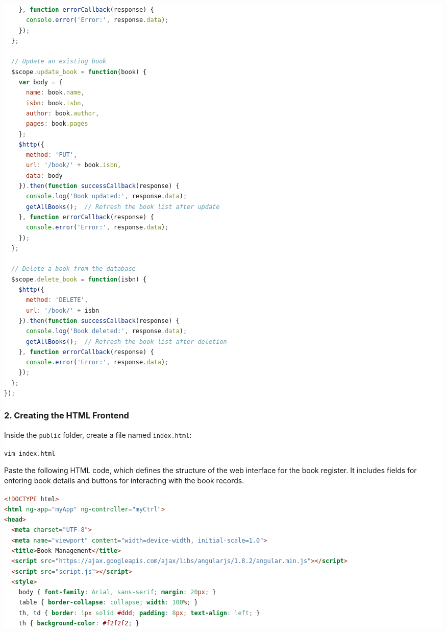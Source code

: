 ```javascript
    }, function errorCallback(response) {
      console.error('Error:', response.data);
    });
  };

  // Update an existing book
  $scope.update_book = function(book) {
    var body = {
      name: book.name,
      isbn: book.isbn,
      author: book.author,
      pages: book.pages
    };
    $http({
      method: 'PUT',
      url: '/book/' + book.isbn,
      data: body
    }).then(function successCallback(response) {
      console.log('Book updated:', response.data);
      getAllBooks();  // Refresh the book list after update
    }, function errorCallback(response) {
      console.error('Error:', response.data);
    });
  };

  // Delete a book from the database
  $scope.delete_book = function(isbn) {
    $http({
      method: 'DELETE',
      url: '/book/' + isbn
    }).then(function successCallback(response) {
      console.log('Book deleted:', response.data);
      getAllBooks();  // Refresh the book list after deletion
    }, function errorCallback(response) {
      console.error('Error:', response.data);
    });
  };
});
```

### 2. Creating the HTML Frontend

Inside the `public` folder, create a file named `index.html`:

```bash
vim index.html
```

Paste the following HTML code, which defines the structure of the web interface for the book register. It includes fields for entering book details and buttons for interacting with the book records.

```html
<!DOCTYPE html>
<html ng-app="myApp" ng-controller="myCtrl">
<head>
  <meta charset="UTF-8">
  <meta name="viewport" content="width=device-width, initial-scale=1.0">
  <title>Book Management</title>
  <script src="https://ajax.googleapis.com/ajax/libs/angularjs/1.8.2/angular.min.js"></script>
  <script src="script.js"></script>
  <style>
    body { font-family: Arial, sans-serif; margin: 20px; }
    table { border-collapse: collapse; width: 100%; }
    th, td { border: 1px solid #ddd; padding: 8px; text-align: left; }
    th { background-color: #f2f2f2; }
```